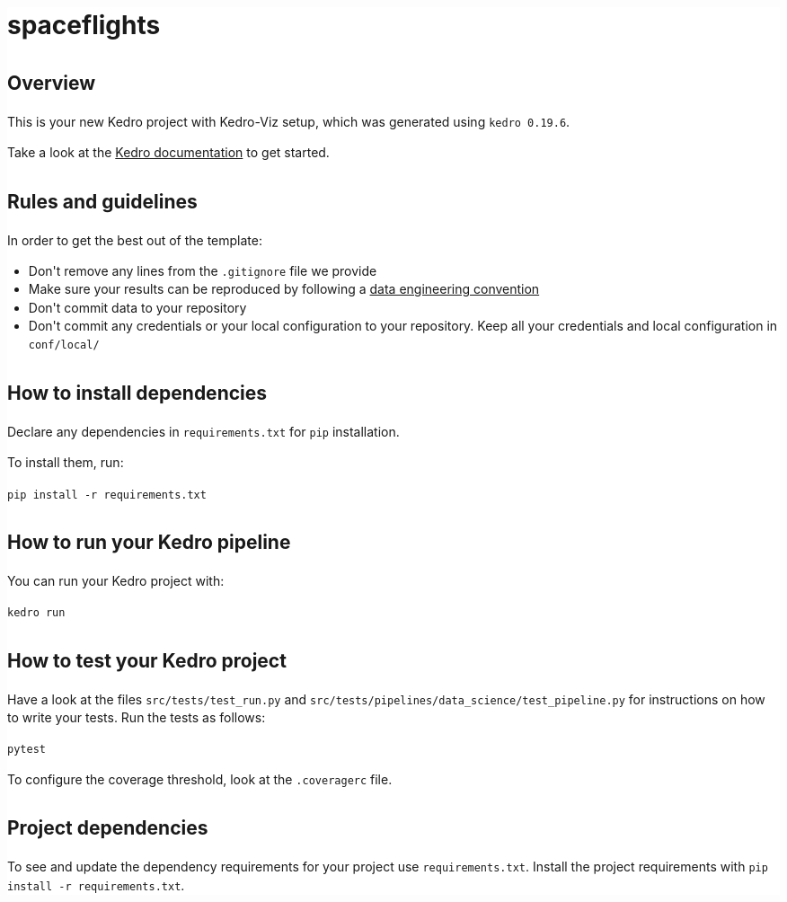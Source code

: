 # spaceflights

## Overview

This is your new Kedro project with Kedro-Viz setup, which was generated using `kedro 0.19.6`.

Take a look at the [Kedro documentation](https://docs.kedro.org) to get started.

## Rules and guidelines

In order to get the best out of the template:

* Don't remove any lines from the `.gitignore` file we provide
* Make sure your results can be reproduced by following a [data engineering convention](https://docs.kedro.org/en/stable/faq/faq.html#what-is-data-engineering-convention)
* Don't commit data to your repository
* Don't commit any credentials or your local configuration to your repository. Keep all your credentials and local configuration in `conf/local/`

## How to install dependencies

Declare any dependencies in `requirements.txt` for `pip` installation.

To install them, run:

```
pip install -r requirements.txt
```

## How to run your Kedro pipeline

You can run your Kedro project with:

```
kedro run
```

## How to test your Kedro project

Have a look at the files `src/tests/test_run.py` and `src/tests/pipelines/data_science/test_pipeline.py` for instructions on how to write your tests. Run the tests as follows:

```
pytest
```

To configure the coverage threshold, look at the `.coveragerc` file.

## Project dependencies

To see and update the dependency requirements for your project use `requirements.txt`. Install the project requirements with `pip install -r requirements.txt`.
